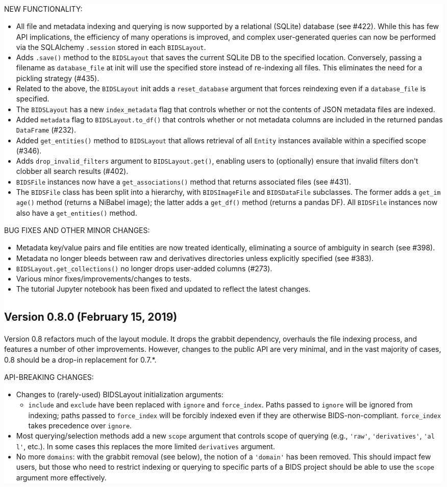 NEW FUNCTIONALITY:
* All file and metadata indexing and querying is now supported by a
relational (SQLite) database (see #422). While this has few API implications,
the efficiency of many operations is improved, and complex user-generated
queries can now be performed via the SQLAlchemy `.session` stored in each
`BIDSLayout`.
* Adds `.save()` method to the `BIDSLayout` that saves the current SQLite DB
to the specified location. Conversely, passing a filename as `database_file` at
init will use the specified store instead of re-indexing all files. This
eliminates the need for a pickling strategy (#435).
* Related to the above, the `BIDSLayout` init adds a `reset_database` argument
that forces reindexing even if a `database_file` is specified.
* The `BIDSLayout` has a new `index_metadata` flag that controls whether or
not the contents of JSON metadata files are indexed.
* Added `metadata` flag to `BIDSLayout.to_df()` that controls whether or not
metadata columns are included in the returned pandas `DataFrame` (#232).
* Added `get_entities()` method to `BIDSLayout` that allows retrieval of all
`Entity` instances available within a specified scope (#346).
* Adds `drop_invalid_filters` argument to `BIDSLayout.get()`, enabling users to
(optionally) ensure that invalid filters don't clobber all search results
(#402).
* `BIDSFile` instances now have a `get_associations()` method that returns
associated files (see #431).
* The `BIDSFile` class has been split into a hierarchy, with `BIDSImageFile`
and `BIDSDataFile` subclasses. The former adds a `get_image()` method (returns
a NiBabel image); the latter adds a `get_df()` method (returns a pandas DF).
All `BIDSFile` instances now also have a `get_entities()` method.

BUG FIXES AND OTHER MINOR CHANGES:
* Metadata key/value pairs and file entities are now treated identically,
eliminating a source of ambiguity in search (see #398).
* Metadata no longer bleeds between raw and derivatives directories unless
explicitly specified (see #383).
* `BIDSLayout.get_collections()` no longer drops user-added columns (#273).
* Various minor fixes/improvements/changes to tests.
* The tutorial Jupyter notebook has been fixed and updated to reflect the
latest changes.

## Version 0.8.0 (February 15, 2019)
Version 0.8 refactors much of the layout module. It drops the grabbit
dependency, overhauls the file indexing process, and features a number of other
improvements. However, changes to the public API are very minimal, and in the
vast majority of cases, 0.8 should be a drop-in replacement for 0.7.*.

API-BREAKING CHANGES:
* Changes to (rarely-used) BIDSLayout initialization arguments:
	* `include` and `exclude` have been replaced with `ignore` and
	`force_index`. Paths passed to `ignore` will be ignored from indexing;
	paths passed to `force_index` will be forcibly indexed even if they are
	otherwise BIDS-non-compliant. `force_index` takes precedence over `ignore`.
* Most querying/selection methods add a new `scope` argument that controls
scope of querying (e.g., `'raw'`, `'derivatives'`, `'all'`, etc.). In some
cases this replaces the more limited `derivatives` argument.
* No more `domains`: with the grabbit removal (see below), the notion of a
`'domain'` has been removed. This should impact few users, but those who need
to restrict indexing or querying to specific parts of a BIDS project should be
able to use the `scope` argument more effectively.
